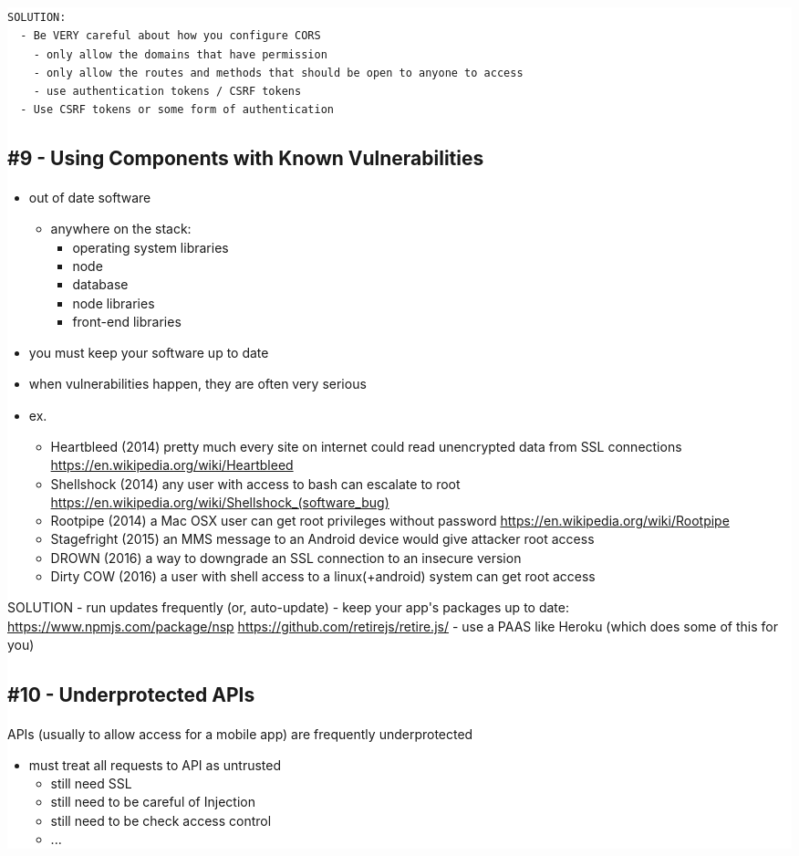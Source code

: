     SOLUTION:
      - Be VERY careful about how you configure CORS
        - only allow the domains that have permission
        - only allow the routes and methods that should be open to anyone to access
        - use authentication tokens / CSRF tokens
      - Use CSRF tokens or some form of authentication



## #9 - Using Components with Known Vulnerabilities

  - out of date software
     - anywhere on the stack:
        - operating system libraries
        - node
        - database
        - node libraries
        - front-end libraries

  - you must keep your software up to date
  - when vulnerabilities happen, they are often very serious
  - ex.
     - Heartbleed (2014)
       pretty much every site on internet
       could read unencrypted data from SSL connections
       https://en.wikipedia.org/wiki/Heartbleed
    - Shellshock (2014)
      any user with access to bash can escalate to root
      https://en.wikipedia.org/wiki/Shellshock_(software_bug)
    - Rootpipe (2014)
      a Mac OSX user can get root privileges without password
      https://en.wikipedia.org/wiki/Rootpipe
    - Stagefright (2015)
      an MMS message to an Android device would give attacker root access
    - DROWN (2016)
      a way to downgrade an SSL connection to an insecure version
    - Dirty COW (2016)
      a user with shell access to a linux(+android) system can get root access


  SOLUTION
    - run updates frequently (or, auto-update)
    - keep your app's packages up to date:
         https://www.npmjs.com/package/nsp
         https://github.com/retirejs/retire.js/
    - use a PAAS like Heroku (which does some of this for you)


## #10 - Underprotected APIs

APIs (usually to allow access for a mobile app) are frequently underprotected

 - must treat all requests to API as untrusted
     - still need SSL
     - still need to be careful of Injection
     - still need to be check access control
     - ...
